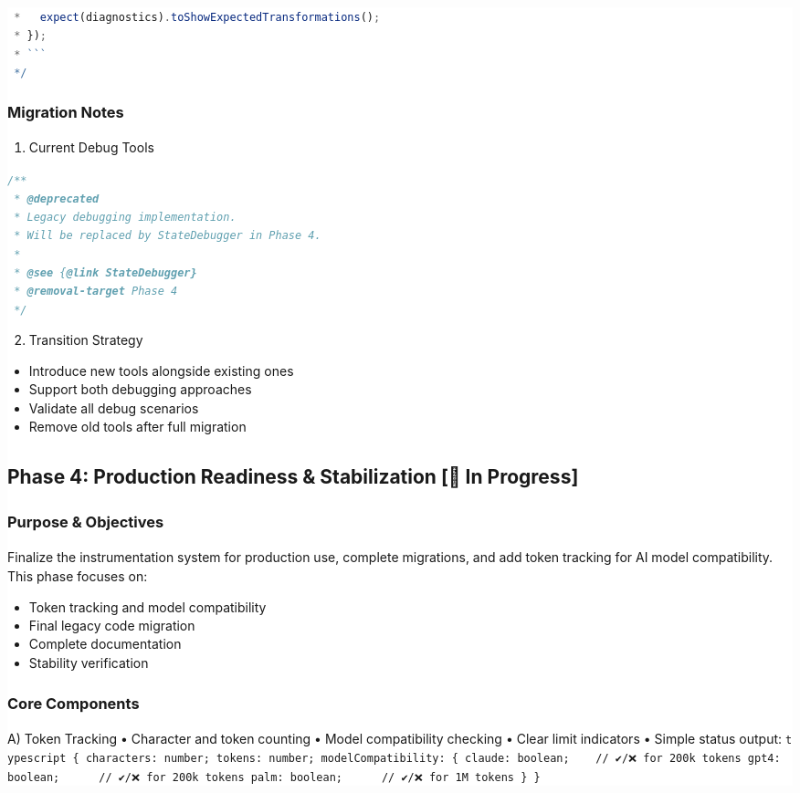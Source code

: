 ```typescript
 *   expect(diagnostics).toShowExpectedTransformations();
 * });
 * ```
 */
```

### Migration Notes

1. Current Debug Tools
```typescript
/**
 * @deprecated
 * Legacy debugging implementation.
 * Will be replaced by StateDebugger in Phase 4.
 * 
 * @see {@link StateDebugger}
 * @removal-target Phase 4
 */
```

2. Transition Strategy
- Introduce new tools alongside existing ones
- Support both debugging approaches
- Validate all debug scenarios
- Remove old tools after full migration

## Phase 4: Production Readiness & Stabilization [🚧 In Progress]

### Purpose & Objectives

Finalize the instrumentation system for production use, complete migrations, and add token tracking for AI model compatibility. This phase focuses on:
- Token tracking and model compatibility
- Final legacy code migration
- Complete documentation
- Stability verification

### Core Components

A) Token Tracking
   • Character and token counting
   • Model compatibility checking
   • Clear limit indicators
   • Simple status output:
     ```typescript
     {
       characters: number;
       tokens: number;
       modelCompatibility: {
         claude: boolean;    // ✔/❌ for 200k tokens
         gpt4: boolean;      // ✔/❌ for 200k tokens
         palm: boolean;      // ✔/❌ for 1M tokens
       }
     }
     ```
